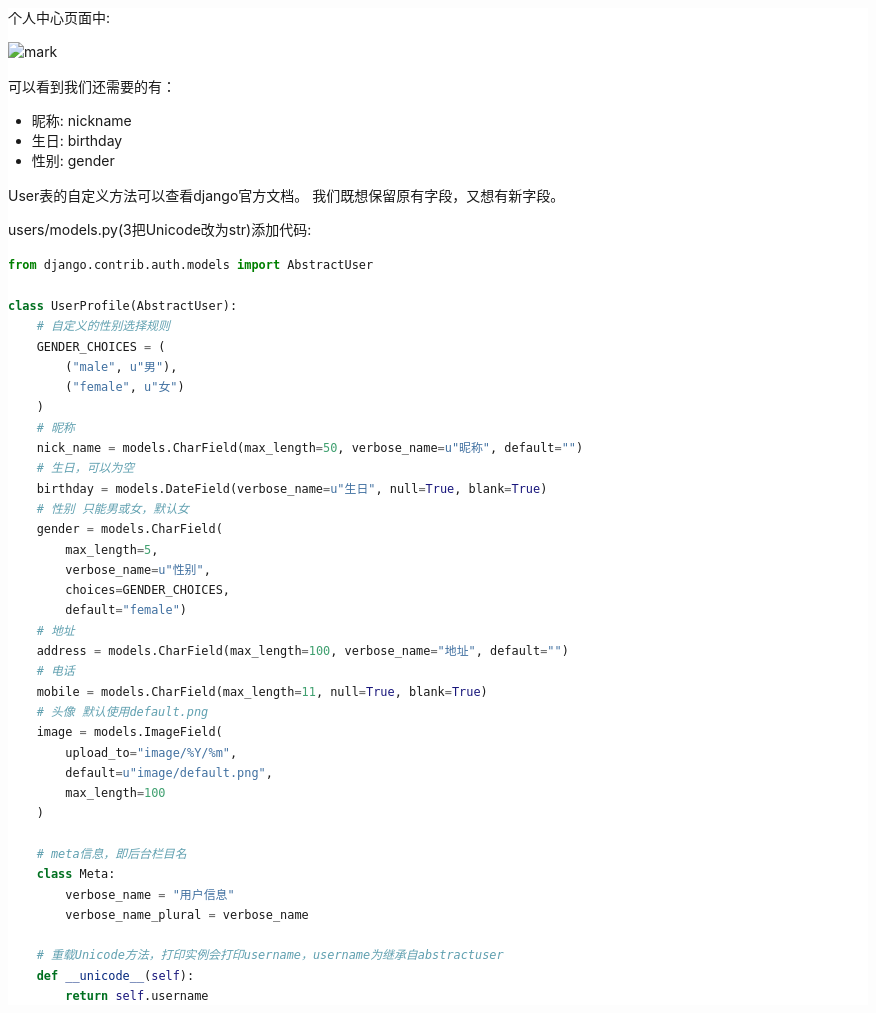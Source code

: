 个人中心页面中:

![mark](http://myphoto.mtianyan.cn/blog/180108/mghmfD45hJ.png?imageslim)

可以看到我们还需要的有：

- 昵称: nickname
- 生日: birthday
- 性别: gender

User表的自定义方法可以查看django官方文档。
我们既想保留原有字段，又想有新字段。

users/models.py(3把Unicode改为str)添加代码:

```python
from django.contrib.auth.models import AbstractUser

class UserProfile(AbstractUser):
    # 自定义的性别选择规则
    GENDER_CHOICES = (
        ("male", u"男"),
        ("female", u"女")
    )
    # 昵称
    nick_name = models.CharField(max_length=50, verbose_name=u"昵称", default="")
    # 生日，可以为空
    birthday = models.DateField(verbose_name=u"生日", null=True, blank=True)
    # 性别 只能男或女，默认女
    gender = models.CharField(
        max_length=5,
        verbose_name=u"性别",
        choices=GENDER_CHOICES,
        default="female")
    # 地址
    address = models.CharField(max_length=100, verbose_name="地址", default="")
    # 电话
    mobile = models.CharField(max_length=11, null=True, blank=True)
    # 头像 默认使用default.png
    image = models.ImageField(
        upload_to="image/%Y/%m",
        default=u"image/default.png",
        max_length=100
    )
    
    # meta信息，即后台栏目名
    class Meta:
        verbose_name = "用户信息"
        verbose_name_plural = verbose_name

    # 重载Unicode方法，打印实例会打印username，username为继承自abstractuser
    def __unicode__(self):
        return self.username
```
